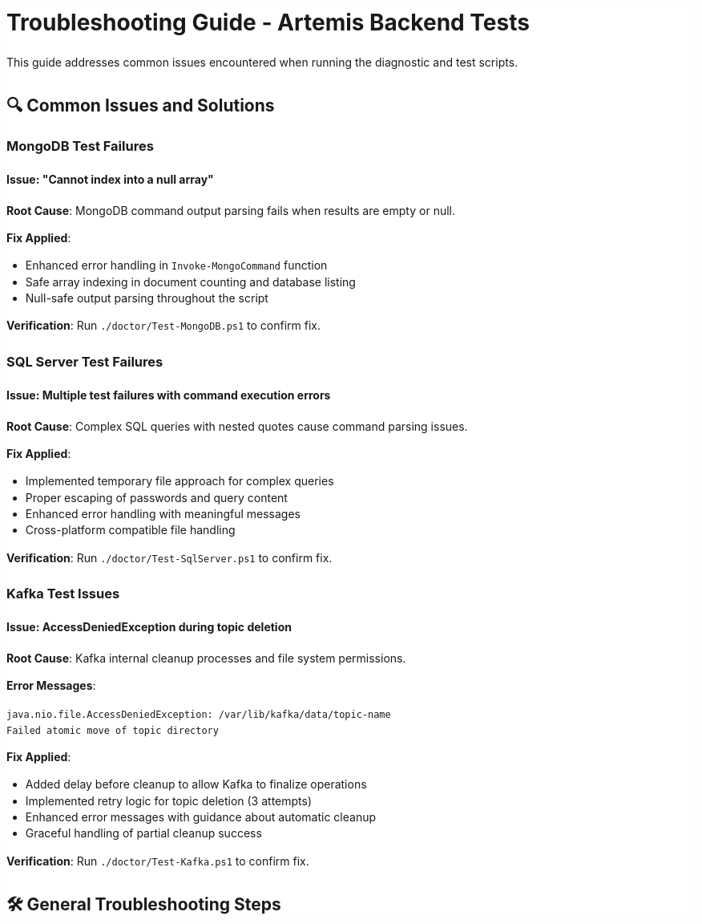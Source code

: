 # Troubleshooting Guide - Artemis Backend Tests

This guide addresses common issues encountered when running the diagnostic and test scripts.

## 🔍 Common Issues and Solutions

### MongoDB Test Failures

#### Issue: "Cannot index into a null array"
**Root Cause**: MongoDB command output parsing fails when results are empty or null.

**Fix Applied**: 
- Enhanced error handling in `Invoke-MongoCommand` function
- Safe array indexing in document counting and database listing
- Null-safe output parsing throughout the script

**Verification**: Run `./doctor/Test-MongoDB.ps1` to confirm fix.

### SQL Server Test Failures

#### Issue: Multiple test failures with command execution errors
**Root Cause**: Complex SQL queries with nested quotes cause command parsing issues.

**Fix Applied**:
- Implemented temporary file approach for complex queries
- Proper escaping of passwords and query content
- Enhanced error handling with meaningful messages
- Cross-platform compatible file handling

**Verification**: Run `./doctor/Test-SqlServer.ps1` to confirm fix.

### Kafka Test Issues

#### Issue: AccessDeniedException during topic deletion
**Root Cause**: Kafka internal cleanup processes and file system permissions.

**Error Messages**:
```
java.nio.file.AccessDeniedException: /var/lib/kafka/data/topic-name
Failed atomic move of topic directory
```

**Fix Applied**:
- Added delay before cleanup to allow Kafka to finalize operations
- Implemented retry logic for topic deletion (3 attempts)
- Enhanced error messages with guidance about automatic cleanup
- Graceful handling of partial cleanup success

**Verification**: Run `./doctor/Test-Kafka.ps1` to confirm fix.

## 🛠️ General Troubleshooting Steps
